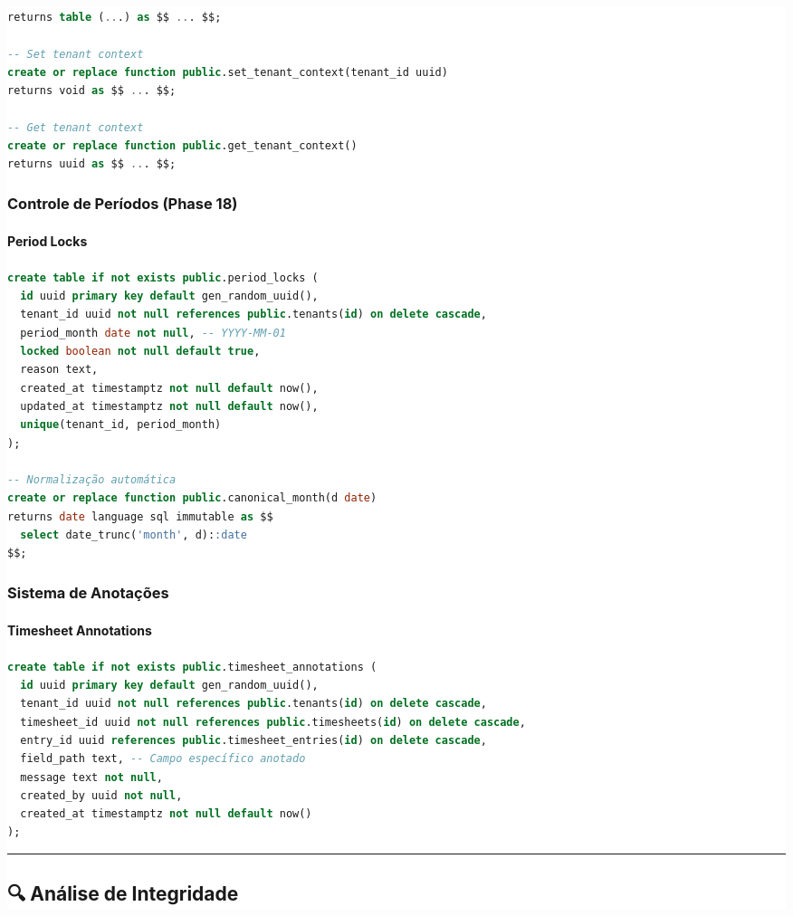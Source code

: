 ```sql
returns table (...) as $$ ... $$;

-- Set tenant context
create or replace function public.set_tenant_context(tenant_id uuid)
returns void as $$ ... $$;

-- Get tenant context  
create or replace function public.get_tenant_context()
returns uuid as $$ ... $$;
```

### Controle de Períodos (Phase 18)

#### **Period Locks**
```sql
create table if not exists public.period_locks (
  id uuid primary key default gen_random_uuid(),
  tenant_id uuid not null references public.tenants(id) on delete cascade,
  period_month date not null, -- YYYY-MM-01
  locked boolean not null default true,
  reason text,
  created_at timestamptz not null default now(),
  updated_at timestamptz not null default now(),
  unique(tenant_id, period_month)
);

-- Normalização automática
create or replace function public.canonical_month(d date)
returns date language sql immutable as $$
  select date_trunc('month', d)::date
$$;
```

### Sistema de Anotações

#### **Timesheet Annotations**
```sql
create table if not exists public.timesheet_annotations (
  id uuid primary key default gen_random_uuid(),
  tenant_id uuid not null references public.tenants(id) on delete cascade,
  timesheet_id uuid not null references public.timesheets(id) on delete cascade,
  entry_id uuid references public.timesheet_entries(id) on delete cascade,
  field_path text, -- Campo específico anotado
  message text not null,
  created_by uuid not null,
  created_at timestamptz not null default now()
);
```

---

## 🔍 Análise de Integridade
